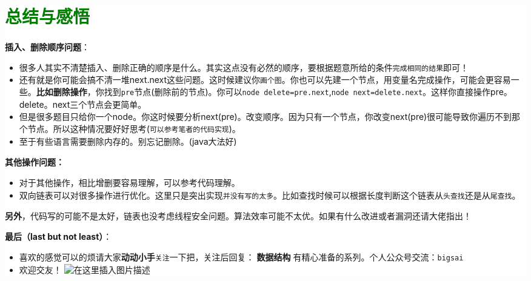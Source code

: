 # <font color="green">总结与感悟</font>
**插入、删除顺序问题**：
- 很多人其实不清楚插入、删除正确的顺序是什么。其实这点没有必然的顺序，要根据题意所给的条件`完成相同的结果`即可！
- 还有就是你可能会搞不清一堆next.next这些问题。这时候建议你`画个图`。你也可以先建一个节点，用变量名完成操作，可能会更容易一些。**比如删除操作**，你找到`pre`节点(删除前的节点)。你可以`node delete=pre.next`,`node next=delete.next`。这样你直接操作pre。delete。next三个节点会更简单。
- 但是很多题目只给你一个node。你这时候要分析next(pre)。改变顺序。因为只有一个节点，你改变next(pre)很可能导致你遍历不到那个节点。所以这种情况要好好思考(`可以参考笔者的代码实现`)。
- 至于有些语言需要删除内存的。别忘记删除。(java大法好)

**其他操作问题：**
- 对于其他操作，相比增删要容易理解，可以参考代码理解。
- 双向链表可以对很多操作进行优化。这里只是突出实现`并没有写的太多`。比如查找时候可以根据长度判断这个链表从`头查找`还是从`尾查找`。

**另外**，代码写的可能不是太好，链表也没考虑线程安全问题。算法效率可能不太优。如果有什么改进或者漏洞还请大佬指出！

 **最后（last but not least）**：
 - 喜欢的感觉可以的烦请大家**动动小手**`关注`一下把，关注后回复： **数据结构** 有精心准备的系列。个人公众号交流：`bigsai`
 - 欢迎交友！
![在这里插入图片描述](https://img-blog.csdnimg.cn/2019081112313693.png?x-oss-process=image/watermark,type_ZmFuZ3poZW5naGVpdGk,shadow_10,text_aHR0cHM6Ly9ibG9nLmNzZG4ubmV0L3FxXzQwNjkzMTcx,size_16,color_FFFFFF,t_70)

